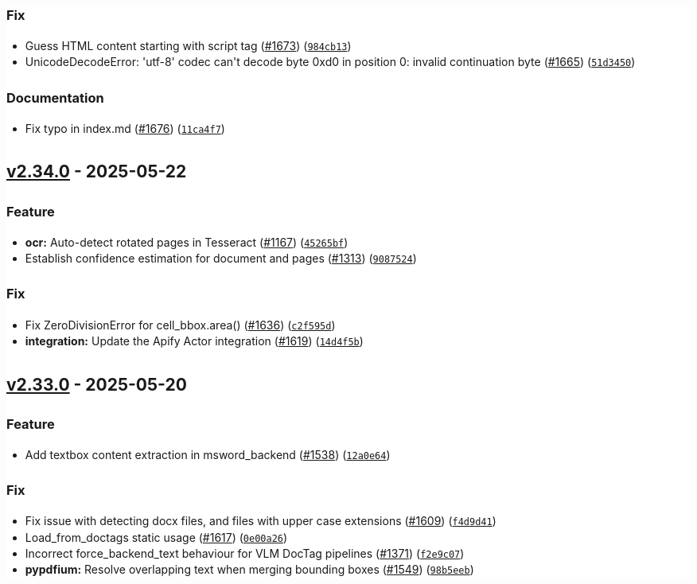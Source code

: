 ### Fix

* Guess HTML content starting with script tag ([#1673](https://github.com/docling-project/docling/issues/1673)) ([`984cb13`](https://github.com/docling-project/docling/commit/984cb137f6a8ae2f3a63623add6c474d97ef8739))
* UnicodeDecodeError: 'utf-8' codec can't decode byte 0xd0 in position 0: invalid continuation byte ([#1665](https://github.com/docling-project/docling/issues/1665)) ([`51d3450`](https://github.com/docling-project/docling/commit/51d34509156e2dbec9e697276681d59f9ca7e020))

### Documentation

* Fix typo in index.md ([#1676](https://github.com/docling-project/docling/issues/1676)) ([`11ca4f7`](https://github.com/docling-project/docling/commit/11ca4f7a7bd8068bee472510dd71f1cd58f86f17))

## [v2.34.0](https://github.com/docling-project/docling/releases/tag/v2.34.0) - 2025-05-22

### Feature

* **ocr:** Auto-detect rotated pages in Tesseract ([#1167](https://github.com/docling-project/docling/issues/1167)) ([`45265bf`](https://github.com/docling-project/docling/commit/45265bf8b1a6d6ad5367bb3f17fb3fa9d4366a05))
* Establish confidence estimation for document and pages ([#1313](https://github.com/docling-project/docling/issues/1313)) ([`9087524`](https://github.com/docling-project/docling/commit/90875247e5813da1de17f3cd4475937e8bd45571))

### Fix

* Fix ZeroDivisionError for cell_bbox.area() ([#1636](https://github.com/docling-project/docling/issues/1636)) ([`c2f595d`](https://github.com/docling-project/docling/commit/c2f595d2830ca2e28e68c5da606e89541264f156))
* **integration:** Update the Apify Actor integration ([#1619](https://github.com/docling-project/docling/issues/1619)) ([`14d4f5b`](https://github.com/docling-project/docling/commit/14d4f5b109fa65d777ab147b3ce9b5174d020a5d))

## [v2.33.0](https://github.com/docling-project/docling/releases/tag/v2.33.0) - 2025-05-20

### Feature

* Add textbox content extraction in msword_backend ([#1538](https://github.com/docling-project/docling/issues/1538)) ([`12a0e64`](https://github.com/docling-project/docling/commit/12a0e648929ce75da73617904792a50f5145fe4a))

### Fix

* Fix issue with detecting docx files, and files with upper case extensions ([#1609](https://github.com/docling-project/docling/issues/1609)) ([`f4d9d41`](https://github.com/docling-project/docling/commit/f4d9d4111b0a6eb87fc1c05a56618fc430d1e7a2))
* Load_from_doctags static usage ([#1617](https://github.com/docling-project/docling/issues/1617)) ([`0e00a26`](https://github.com/docling-project/docling/commit/0e00a263fa0c45f6cf2ae0bd94f9387c28e51ed0))
* Incorrect force_backend_text behaviour for VLM DocTag pipelines ([#1371](https://github.com/docling-project/docling/issues/1371)) ([`f2e9c07`](https://github.com/docling-project/docling/commit/f2e9c0784c842612641171754ce51362e298088d))
* **pypdfium:** Resolve overlapping text when merging bounding boxes ([#1549](https://github.com/docling-project/docling/issues/1549)) ([`98b5eeb`](https://github.com/docling-project/docling/commit/98b5eeb8440d34ac84f58271c8b8eea88881260a))
